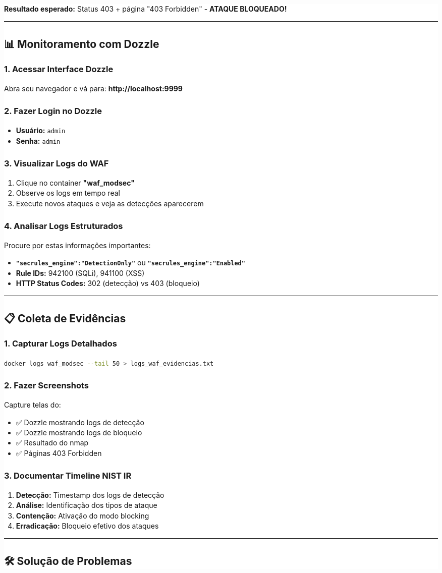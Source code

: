 **Resultado esperado:** Status 403 + página "403 Forbidden" - **ATAQUE BLOQUEADO!**

---

## 📊 Monitoramento com Dozzle

### 1. Acessar Interface Dozzle
Abra seu navegador e vá para: **http://localhost:9999**

### 2. Fazer Login no Dozzle
- **Usuário:** `admin`
- **Senha:** `admin`

### 3. Visualizar Logs do WAF
1. Clique no container **"waf_modsec"**
2. Observe os logs em tempo real
3. Execute novos ataques e veja as detecções aparecerem

### 4. Analisar Logs Estruturados
Procure por estas informações importantes:
- **`"secrules_engine":"DetectionOnly"`** ou **`"secrules_engine":"Enabled"`**
- **Rule IDs:** 942100 (SQLi), 941100 (XSS)
- **HTTP Status Codes:** 302 (detecção) vs 403 (bloqueio)

---

## 📋 Coleta de Evidências

### 1. Capturar Logs Detalhados
```bash
docker logs waf_modsec --tail 50 > logs_waf_evidencias.txt
```

### 2. Fazer Screenshots
Capture telas do:
- ✅ Dozzle mostrando logs de detecção
- ✅ Dozzle mostrando logs de bloqueio
- ✅ Resultado do nmap
- ✅ Páginas 403 Forbidden

### 3. Documentar Timeline NIST IR
1. **Detecção:** Timestamp dos logs de detecção
2. **Análise:** Identificação dos tipos de ataque
3. **Contenção:** Ativação do modo blocking
4. **Erradicação:** Bloqueio efetivo dos ataques

---

## 🛠️ Solução de Problemas
